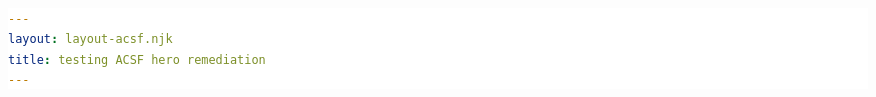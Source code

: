 ```yaml
---
layout: layout-acsf.njk
title: testing ACSF hero remediation
---
```


<style>
  .grad {
  background: linear-gradient(
  to right,
  hsl(0, 0%, 0%) 0%,
  hsla(0, 0%, 0%, 0.964) 7.4%,
  hsla(0, 0%, 0%, 0.918) 15.3%,
  hsla(0, 0%, 0%, 0.862) 23.4%,
  hsla(0, 0%, 0%, 0.799) 31.6%,
  hsla(0, 0%, 0%, 0.73) 39.9%,
  hsla(0, 0%, 0%, 0.655) 48.2%,
  hsla(0, 0%, 0%, 0.577) 56.2%,
  hsla(0, 0%, 0%, 0.497) 64%,
  hsla(0, 0%, 0%, 0.417) 71.3%,
  hsla(0, 0%, 0%, 0.337) 78.1%,
  hsla(0, 0%, 0%, 0.259) 84.2%,
  hsla(0, 0%, 0%, 0.186) 89.6%,
  hsla(0, 0%, 0%, 0.117) 94.1%,
  hsla(0, 0%, 0%, 0.054) 97.6%,
  hsla(0, 0%, 0%, 0) 100%
);
}
.grad2 {
  background: linear-gradient(to right, #000, #fff);
}
.grad::after {
  content: "";
  position: absolute;
  left: 0;
  top: 0;
  width: 100%;
  height: 100%;
  background-color: rgba(0, 0, 0, 0.4);
  background-image: linear-gradient(
    to right,
    rgba(0, 0, 0, 0.8),
    rgba(0, 0, 0, 0.3) 60%,
    rgba(0, 0, 0, 0.2) 100%
  );
}

.bg-admin-second-i {
--tw-bg-opacity: 1;
    background-color: rgba(207, 121, 84, var(--tw-bg-opacity)) !important;
}
.bg-admin-second-i:hover {
--tw-bg-opacity: 1;
    background-color: rgba(0, 0, 0, var(--tw-bg-opacity)) !important;
}
.text-black-i {
--tw-bg-opacity: 1;
    color: rgba(0, 0, 0, var(--tw-bg-opacity)) !important;
}
